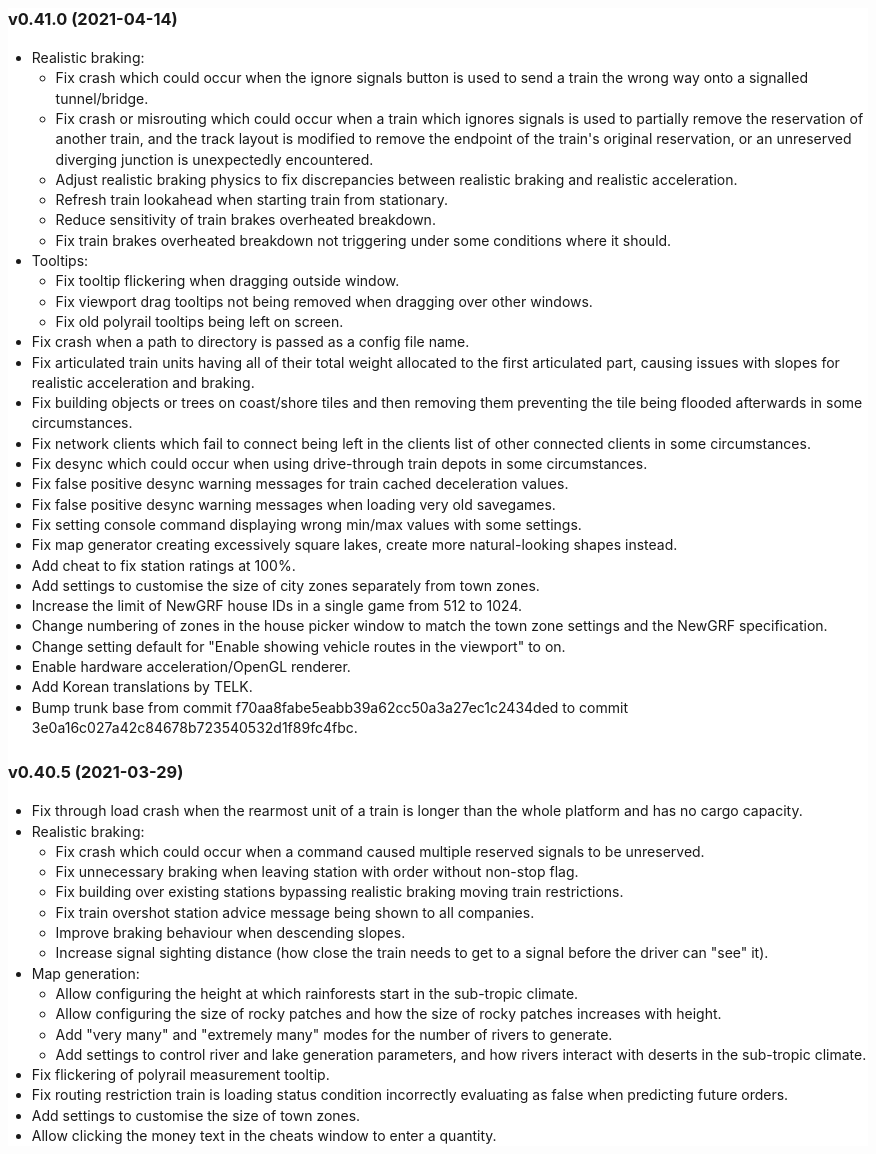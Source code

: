 ### v0.41.0 (2021-04-14)
* Realistic braking:
  * Fix crash which could occur when the ignore signals button is used to send a train the wrong way onto a signalled tunnel/bridge.
  * Fix crash or misrouting which could occur when a train which ignores signals is used to partially remove the reservation of another train,
    and the track layout is modified to remove the endpoint of the train's original reservation, or an unreserved diverging junction is unexpectedly encountered.
  * Adjust realistic braking physics to fix discrepancies between realistic braking and realistic acceleration.
  * Refresh train lookahead when starting train from stationary.
  * Reduce sensitivity of train brakes overheated breakdown.
  * Fix train brakes overheated breakdown not triggering under some conditions where it should.
* Tooltips:
  * Fix tooltip flickering when dragging outside window.
  * Fix viewport drag tooltips not being removed when dragging over other windows.
  * Fix old polyrail tooltips being left on screen.
* Fix crash when a path to directory is passed as a config file name.
* Fix articulated train units having all of their total weight allocated to the first articulated part, causing issues with slopes for realistic acceleration and braking.
* Fix building objects or trees on coast/shore tiles and then removing them preventing the tile being flooded afterwards in some circumstances.
* Fix network clients which fail to connect being left in the clients list of other connected clients in some circumstances.
* Fix desync which could occur when using drive-through train depots in some circumstances.
* Fix false positive desync warning messages for train cached deceleration values.
* Fix false positive desync warning messages when loading very old savegames.
* Fix setting console command displaying wrong min/max values with some settings.
* Fix map generator creating excessively square lakes, create more natural-looking shapes instead.
* Add cheat to fix station ratings at 100%.
* Add settings to customise the size of city zones separately from town zones.
* Increase the limit of NewGRF house IDs in a single game from 512 to 1024.
* Change numbering of zones in the house picker window to match the town zone settings and the NewGRF specification.
* Change setting default for "Enable showing vehicle routes in the viewport" to on.
* Enable hardware acceleration/OpenGL renderer.
* Add Korean translations by TELK.
* Bump trunk base from commit f70aa8fabe5eabb39a62cc50a3a27ec1c2434ded to commit 3e0a16c027a42c84678b723540532d1f89fc4fbc.

### v0.40.5 (2021-03-29)
* Fix through load crash when the rearmost unit of a train is longer than the whole platform and has no cargo capacity.
* Realistic braking:
  * Fix crash which could occur when a command caused multiple reserved signals to be unreserved.
  * Fix unnecessary braking when leaving station with order without non-stop flag.
  * Fix building over existing stations bypassing realistic braking moving train restrictions.
  * Fix train overshot station advice message being shown to all companies.
  * Improve braking behaviour when descending slopes.
  * Increase signal sighting distance (how close the train needs to get to a signal before the driver can "see" it).
* Map generation:
  * Allow configuring the height at which rainforests start in the sub-tropic climate.
  * Allow configuring the size of rocky patches and how the size of rocky patches increases with height.
  * Add "very many" and "extremely many" modes for the number of rivers to generate.
  * Add settings to control river and lake generation parameters, and how rivers interact with deserts in the sub-tropic climate.
* Fix flickering of polyrail measurement tooltip.
* Fix routing restriction train is loading status condition incorrectly evaluating as false when predicting future orders.
* Add settings to customise the size of town zones.
* Allow clicking the money text in the cheats window to enter a quantity.